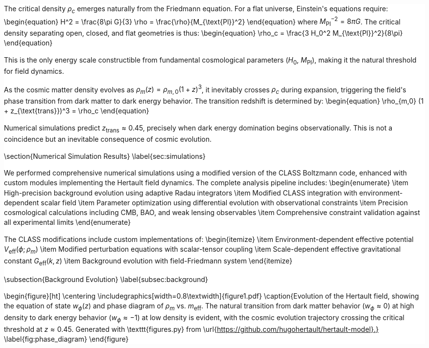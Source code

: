 The critical density $\rho_c$ emerges naturally from the Friedmann equation. For a flat universe, Einstein's equations require:
\begin{equation}
H^2 = \frac{8\pi G}{3} \rho = \frac{\rho}{M_{\text{Pl}}^2}
\end{equation}
where $M_{\text{Pl}}^{-2} = 8\pi G$. The critical density separating open, closed, and flat geometries is thus:
\begin{equation}
\rho_c = \frac{3 H_0^2 M_{\text{Pl}}^2}{8\pi}
\end{equation}

This is the only energy scale constructible from fundamental cosmological parameters ($H_0$, $M_{\text{Pl}}$), making it the natural threshold for field dynamics.

As the cosmic matter density evolves as $\rho_m(z) = \rho_{m,0} (1 + z)^3$, it inevitably crosses $\rho_c$ during expansion, triggering the field's phase transition from dark matter to dark energy behavior. The transition redshift is determined by:
\begin{equation}
\rho_{m,0} (1 + z_{\text{trans}})^3 = \rho_c
\end{equation}

Numerical simulations predict $z_{\text{trans}} \approx 0.45$, precisely when dark energy domination begins observationally. This is not a coincidence but an inevitable consequence of cosmic evolution.

\section{Numerical Simulation Results}
\label{sec:simulations}

We performed comprehensive numerical simulations using a modified version of the CLASS Boltzmann code, enhanced with custom modules implementing the Hertault field dynamics. The complete analysis pipeline includes:
\begin{enumerate}
    \item High-precision background evolution using adaptive Radau integrators
    \item Modified CLASS integration with environment-dependent scalar field
    \item Parameter optimization using differential evolution with observational constraints
    \item Precision cosmological calculations including CMB, BAO, and weak lensing observables
    \item Comprehensive constraint validation against all experimental limits
\end{enumerate}

The CLASS modifications include custom implementations of:
\begin{itemize}
    \item Environment-dependent effective potential $V_{\text{eff}}(\phi; \rho_m)$
    \item Modified perturbation equations with scalar-tensor coupling
    \item Scale-dependent effective gravitational constant $G_{\text{eff}}(k,z)$
    \item Background evolution with field-Friedmann system
\end{itemize}

\subsection{Background Evolution}
\label{subsec:background}

\begin{figure}[ht]
    \centering
    \includegraphics[width=0.8\textwidth]{figure1.pdf}
    \caption{Evolution of the Hertault field, showing the equation of state $w_\phi(z)$ and phase diagram of $\rho_m$ vs. $m_{\text{eff}}$. The natural transition from dark matter behavior ($w_\phi \approx 0$) at high density to dark energy behavior ($w_\phi \approx -1$) at low density is evident, with the cosmic evolution trajectory crossing the critical threshold at $z \approx 0.45$. Generated with \texttt{figures.py} from \url{https://github.com/hugohertault/hertault-model}.}
    \label{fig:phase_diagram}
\end{figure}
